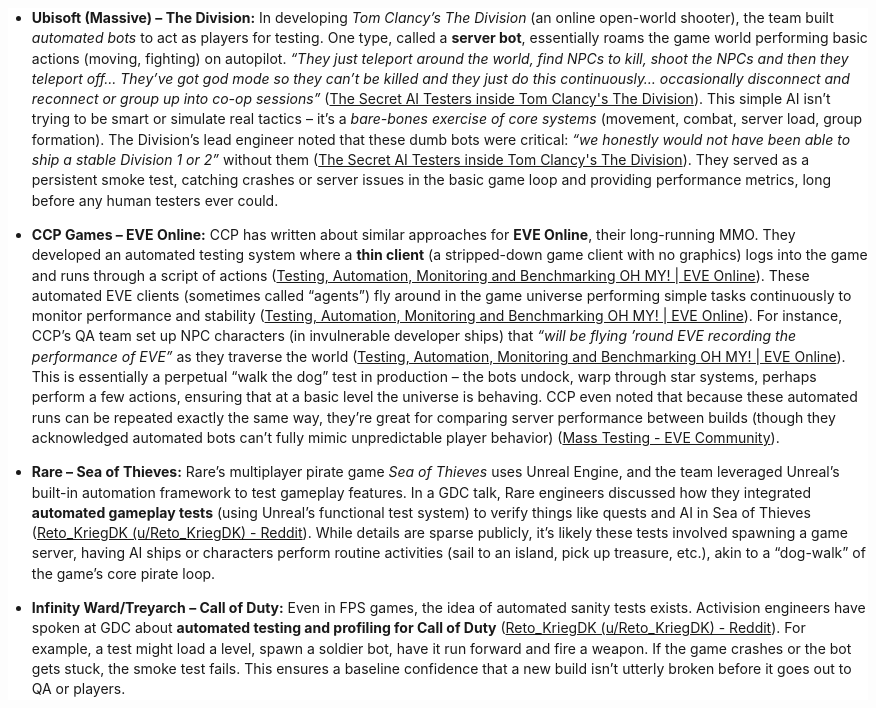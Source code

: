 - **Ubisoft (Massive) – The Division:** In developing *Tom Clancy’s The Division* (an online open-world shooter), the team built *automated bots* to act as players for testing. One type, called a **server bot**, essentially roams the game world performing basic actions (moving, fighting) on autopilot. *“They just teleport around the world, find NPCs to kill, shoot the NPCs and then they teleport off... They’ve got god mode so they can’t be killed and they just do this continuously… occasionally disconnect and reconnect or group up into co-op sessions”* ([The Secret AI Testers inside Tom Clancy's The Division](https://www.gamedeveloper.com/design/the-secret-ai-testers-inside-tom-clancy-s-the-division#:~:text=%3E%20Philip%20Dunstan%3A%20,the%20players%20to%20join%20and)). This simple AI isn’t trying to be smart or simulate real tactics – it’s a *bare-bones exercise of core systems* (movement, combat, server load, group formation). The Division’s lead engineer noted that these dumb bots were critical: *“we honestly would not have been able to ship a stable Division 1 or 2”* without them ([The Secret AI Testers inside Tom Clancy's The Division](https://www.gamedeveloper.com/design/the-secret-ai-testers-inside-tom-clancy-s-the-division#:~:text=%3E%20,satisfied%20through%20an%20automated%20method)). They served as a persistent smoke test, catching crashes or server issues in the basic game loop and providing performance metrics, long before any human testers ever could.

- **CCP Games – EVE Online:** CCP has written about similar approaches for **EVE Online**, their long-running MMO. They developed an automated testing system where a **thin client** (a stripped-down game client with no graphics) logs into the game and runs through a script of actions ([Testing, Automation, Monitoring and Benchmarking OH MY! | EVE Online](https://www.eveonline.com/ru/news/view/testing-automation-monitoring-and-benchmarking-oh-my#:~:text=Well%20that%20is%20a%20very,more%20out%20of%20the%20client)). These automated EVE clients (sometimes called “agents”) fly around in the game universe performing simple tasks continuously to monitor performance and stability ([Testing, Automation, Monitoring and Benchmarking OH MY! | EVE Online](https://www.eveonline.com/ru/news/view/testing-automation-monitoring-and-benchmarking-oh-my#:~:text=Monitoring%20%27Agents%27%20on%20Tranquility)). For instance, CCP’s QA team set up NPC characters (in invulnerable developer ships) that *“will be flying ’round EVE recording the performance of EVE”* as they traverse the world ([Testing, Automation, Monitoring and Benchmarking OH MY! | EVE Online](https://www.eveonline.com/ru/news/view/testing-automation-monitoring-and-benchmarking-oh-my#:~:text=Monitoring%20%27Agents%27%20on%20Tranquility)). This is essentially a perpetual “walk the dog” test in production – the bots undock, warp through star systems, perhaps perform a few actions, ensuring that at a basic level the universe is behaving. CCP even noted that because these automated runs can be repeated exactly the same way, they’re great for comparing server performance between builds (though they acknowledged automated bots can’t fully mimic unpredictable player behavior) ([Mass Testing - EVE Community](https://community.eveonline.com/support/test-servers/mass-testing/#:~:text=Public%20mass%20tests%20are%20indeed,problems%2C%20for%20example%20if%20the)).

- **Rare – Sea of Thieves:** Rare’s multiplayer pirate game *Sea of Thieves* uses Unreal Engine, and the team leveraged Unreal’s built-in automation framework to test gameplay features. In a GDC talk, Rare engineers discussed how they integrated **automated gameplay tests** (using Unreal’s functional test system) to verify things like quests and AI in Sea of Thieves ([Reto_KriegDK (u/Reto_KriegDK) - Reddit](https://www.reddit.com/user/Reto_KriegDK/#:~:text=compliance%20on%20different%20hardware%20setups,can%20be%20scaled%20up%20easily)). While details are sparse publicly, it’s likely these tests involved spawning a game server, having AI ships or characters perform routine activities (sail to an island, pick up treasure, etc.), akin to a “dog-walk” of the game’s core pirate loop.

- **Infinity Ward/Treyarch – Call of Duty:** Even in FPS games, the idea of automated sanity tests exists. Activision engineers have spoken at GDC about **automated testing and profiling for Call of Duty** ([Reto_KriegDK (u/Reto_KriegDK) - Reddit](https://www.reddit.com/user/Reto_KriegDK/#:~:text=I%20can%20also%20recommend%20Jan,for)). For example, a test might load a level, spawn a soldier bot, have it run forward and fire a weapon. If the game crashes or the bot gets stuck, the smoke test fails. This ensures a baseline confidence that a new build isn’t utterly broken before it goes out to QA or players.
